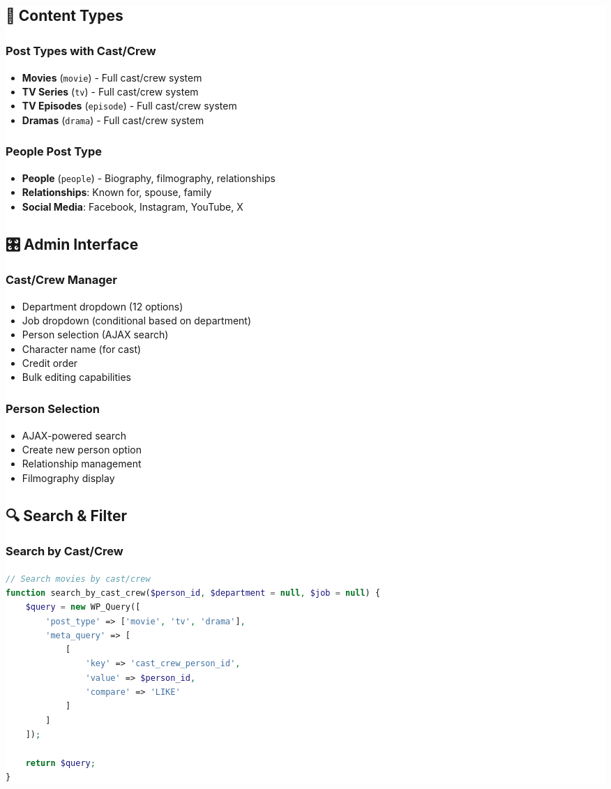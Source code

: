 ## 📱 Content Types

### **Post Types with Cast/Crew**
- **Movies** (`movie`) - Full cast/crew system
- **TV Series** (`tv`) - Full cast/crew system
- **TV Episodes** (`episode`) - Full cast/crew system
- **Dramas** (`drama`) - Full cast/crew system

### **People Post Type**
- **People** (`people`) - Biography, filmography, relationships
- **Relationships**: Known for, spouse, family
- **Social Media**: Facebook, Instagram, YouTube, X

## 🎛️ Admin Interface

### **Cast/Crew Manager**
- Department dropdown (12 options)
- Job dropdown (conditional based on department)
- Person selection (AJAX search)
- Character name (for cast)
- Credit order
- Bulk editing capabilities

### **Person Selection**
- AJAX-powered search
- Create new person option
- Relationship management
- Filmography display

## 🔍 Search & Filter

### **Search by Cast/Crew**
```php
// Search movies by cast/crew
function search_by_cast_crew($person_id, $department = null, $job = null) {
    $query = new WP_Query([
        'post_type' => ['movie', 'tv', 'drama'],
        'meta_query' => [
            [
                'key' => 'cast_crew_person_id',
                'value' => $person_id,
                'compare' => 'LIKE'
            ]
        ]
    ]);
    
    return $query;
}
```
